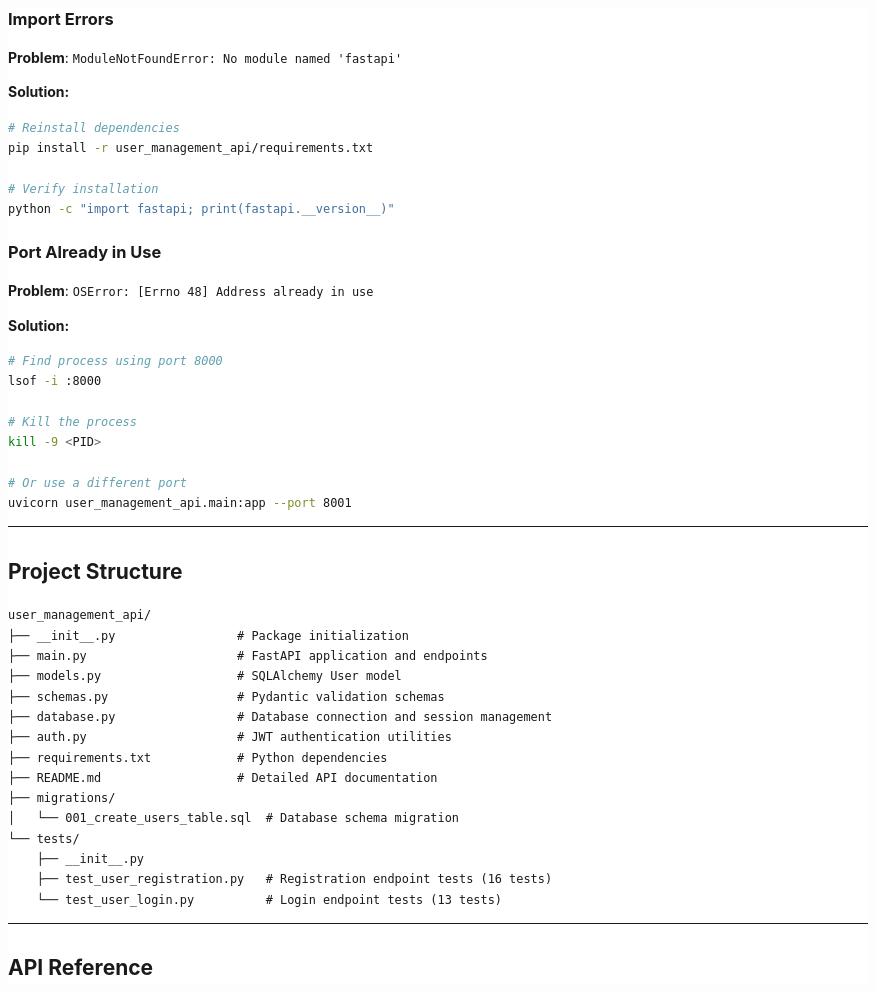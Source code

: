 ### Import Errors

**Problem**: `ModuleNotFoundError: No module named 'fastapi'`

**Solution:**
```bash
# Reinstall dependencies
pip install -r user_management_api/requirements.txt

# Verify installation
python -c "import fastapi; print(fastapi.__version__)"
```

### Port Already in Use

**Problem**: `OSError: [Errno 48] Address already in use`

**Solution:**
```bash
# Find process using port 8000
lsof -i :8000

# Kill the process
kill -9 <PID>

# Or use a different port
uvicorn user_management_api.main:app --port 8001
```

---

## Project Structure

```
user_management_api/
├── __init__.py                 # Package initialization
├── main.py                     # FastAPI application and endpoints
├── models.py                   # SQLAlchemy User model
├── schemas.py                  # Pydantic validation schemas
├── database.py                 # Database connection and session management
├── auth.py                     # JWT authentication utilities
├── requirements.txt            # Python dependencies
├── README.md                   # Detailed API documentation
├── migrations/
│   └── 001_create_users_table.sql  # Database schema migration
└── tests/
    ├── __init__.py
    ├── test_user_registration.py   # Registration endpoint tests (16 tests)
    └── test_user_login.py          # Login endpoint tests (13 tests)
```

---

## API Reference
